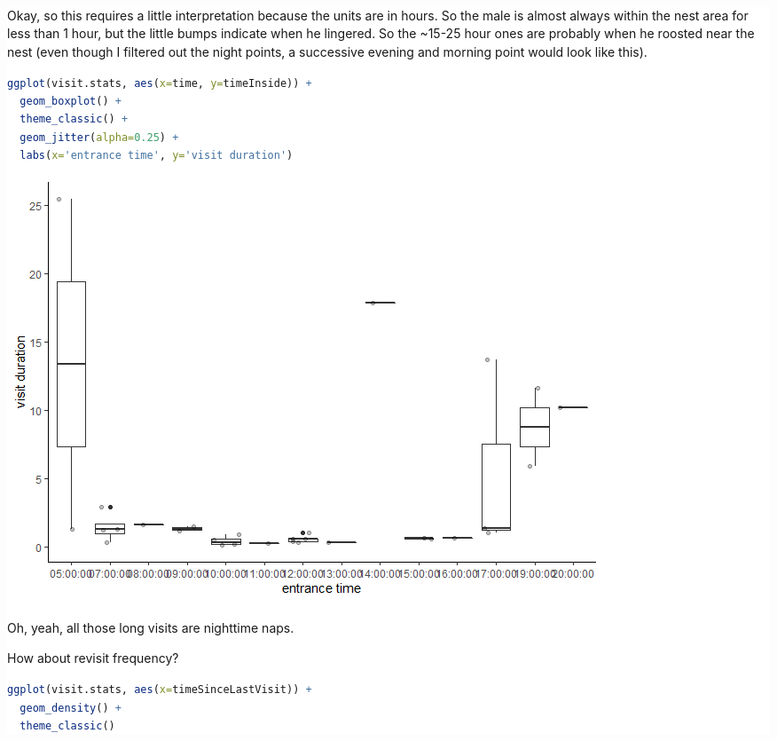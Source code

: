 Okay, so this requires a little interpretation because the units are in
hours. So the male is almost always within the nest area for less than 1
hour, but the little bumps indicate when he lingered. So the \~15-25
hour ones are probably when he roosted near the nest (even though I
filtered out the night points, a successive evening and morning point
would look like this).

``` r
ggplot(visit.stats, aes(x=time, y=timeInside)) +
  geom_boxplot() +
  theme_classic() +
  geom_jitter(alpha=0.25) +
  labs(x='entrance time', y='visit duration')
```

![](20201026_recurse_files/figure-gfm/unnamed-chunk-18-1.png)

Oh, yeah, all those long visits are nighttime naps.

How about revisit frequency?

``` r
ggplot(visit.stats, aes(x=timeSinceLastVisit)) +
  geom_density() +
  theme_classic()
```
